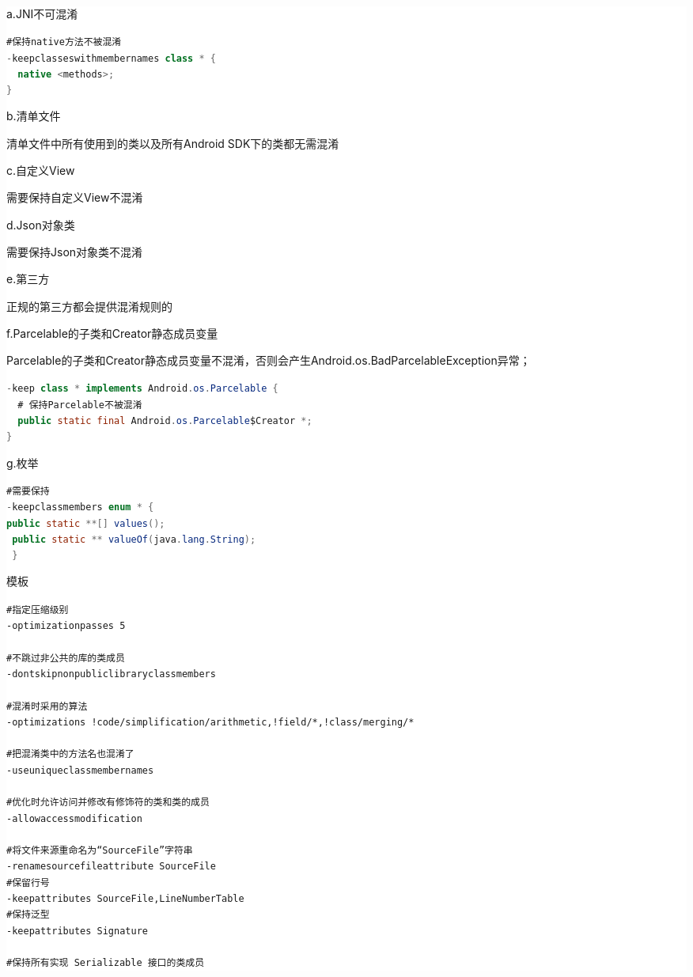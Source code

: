 a.JNI不可混淆

```java
#保持native方法不被混淆
-keepclasseswithmembernames class * {    
  native <methods>; 
}
```

b.清单文件

清单文件中所有使用到的类以及所有Android SDK下的类都无需混淆

c.自定义View

需要保持自定义View不混淆

d.Json对象类

需要保持Json对象类不混淆

e.第三方

正规的第三方都会提供混淆规则的

f.Parcelable的子类和Creator静态成员变量

Parcelable的子类和Creator静态成员变量不混淆，否则会产生Android.os.BadParcelableException异常；

```java
-keep class * implements Android.os.Parcelable { 
  # 保持Parcelable不被混淆            
  public static final Android.os.Parcelable$Creator *;
}
```

g.枚举

```java
#需要保持
-keepclassmembers enum * { 
public static **[] values();
 public static ** valueOf(java.lang.String);
 }
```

模板

```
#指定压缩级别
-optimizationpasses 5

#不跳过非公共的库的类成员
-dontskipnonpubliclibraryclassmembers

#混淆时采用的算法
-optimizations !code/simplification/arithmetic,!field/*,!class/merging/*

#把混淆类中的方法名也混淆了
-useuniqueclassmembernames

#优化时允许访问并修改有修饰符的类和类的成员
-allowaccessmodification

#将文件来源重命名为“SourceFile”字符串
-renamesourcefileattribute SourceFile
#保留行号
-keepattributes SourceFile,LineNumberTable
#保持泛型
-keepattributes Signature

#保持所有实现 Serializable 接口的类成员
```
